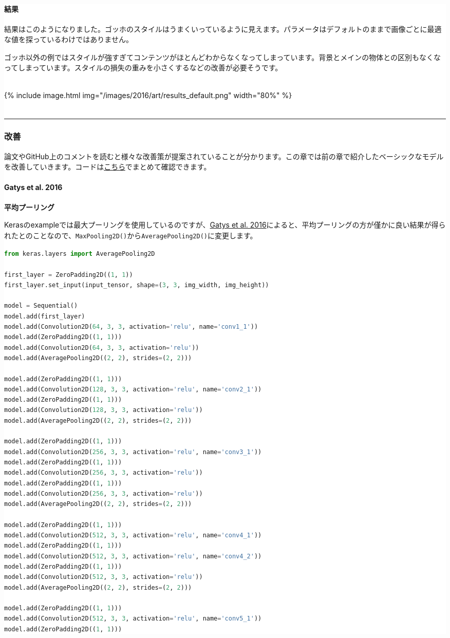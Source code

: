 #### 結果

結果はこのようになりました。ゴッホのスタイルはうまくいっているように見えます。パラメータはデフォルトのままで画像ごとに最適な値を探っているわけではありません。

ゴッホ以外の例ではスタイルが強すぎてコンテンツがほとんどわからなくなってしまっています。背景とメインの物体との区別もなくなってしまっています。スタイルの損失の重みを小さくするなどの改善が必要そうです。

<br>
{% include image.html img="/images/2016/art/results_default.png" width="80%" %}
<br>



<br>

---

### <a name="improve"></a>改善

論文やGitHub上のコメントを読むと様々な改善策が提案されていることが分かります。この章では前の章で紹介したベーシックなモデルを改善していきます。コードは[こちら](https://github.com/elix-tech/neural_style_transfer/blob/master/neural_style_transfer_improved.py)でまとめて確認できます。

#### Gatys et al. 2016

**平均プーリング**

Kerasのexampleでは最大プーリングを使用しているのですが、[Gatys et al. 2016](http://www.cv-foundation.org/openaccess/content_cvpr_2016/papers/Gatys_Image_Style_Transfer_CVPR_2016_paper.pdf)によると、平均プーリングの方が僅かに良い結果が得られたとのことなので、`MaxPooling2D()`から`AveragePooling2D()`に変更します。

```python
from keras.layers import AveragePooling2D

first_layer = ZeroPadding2D((1, 1))
first_layer.set_input(input_tensor, shape=(3, 3, img_width, img_height))

model = Sequential()
model.add(first_layer)
model.add(Convolution2D(64, 3, 3, activation='relu', name='conv1_1'))
model.add(ZeroPadding2D((1, 1)))
model.add(Convolution2D(64, 3, 3, activation='relu'))
model.add(AveragePooling2D((2, 2), strides=(2, 2)))

model.add(ZeroPadding2D((1, 1)))
model.add(Convolution2D(128, 3, 3, activation='relu', name='conv2_1'))
model.add(ZeroPadding2D((1, 1)))
model.add(Convolution2D(128, 3, 3, activation='relu'))
model.add(AveragePooling2D((2, 2), strides=(2, 2)))

model.add(ZeroPadding2D((1, 1)))
model.add(Convolution2D(256, 3, 3, activation='relu', name='conv3_1'))
model.add(ZeroPadding2D((1, 1)))
model.add(Convolution2D(256, 3, 3, activation='relu'))
model.add(ZeroPadding2D((1, 1)))
model.add(Convolution2D(256, 3, 3, activation='relu'))
model.add(AveragePooling2D((2, 2), strides=(2, 2)))

model.add(ZeroPadding2D((1, 1)))
model.add(Convolution2D(512, 3, 3, activation='relu', name='conv4_1'))
model.add(ZeroPadding2D((1, 1)))
model.add(Convolution2D(512, 3, 3, activation='relu', name='conv4_2'))
model.add(ZeroPadding2D((1, 1)))
model.add(Convolution2D(512, 3, 3, activation='relu'))
model.add(AveragePooling2D((2, 2), strides=(2, 2)))

model.add(ZeroPadding2D((1, 1)))
model.add(Convolution2D(512, 3, 3, activation='relu', name='conv5_1'))
model.add(ZeroPadding2D((1, 1)))
```